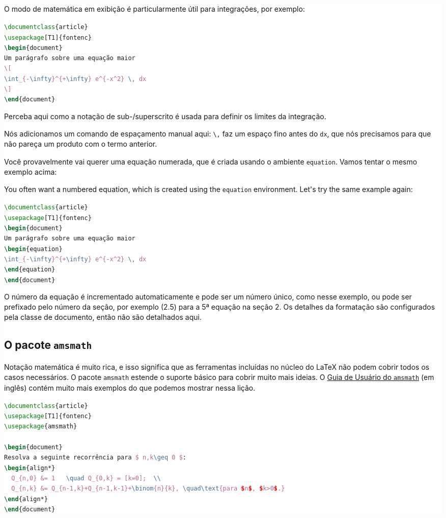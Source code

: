 O modo de matemática em exibição é particularmente útil para integrações, por
exemplo:

```latex
\documentclass{article}
\usepackage[T1]{fontenc}
\begin{document}
Um parágrafo sobre uma equação maior
\[
\int_{-\infty}^{+\infty} e^{-x^2} \, dx
\]
\end{document}
```

Perceba aqui como a notação de sub-/superscrito é usada para definir os limites
da integração.

Nós adicionamos um comando de espaçamento manual aqui: `\,` faz um espaço fino
antes do `dx`, que nós precisamos para que não pareça um produto com o termo
anterior.

Você provavelmente vai querer uma equação numerada, que é criada usando o
ambiente `equation`.  Vamos tentar o mesmo exemplo acima:

You often want a numbered equation, which is created using the `equation`
environment. Let's try the same example again:

```latex
\documentclass{article}
\usepackage[T1]{fontenc}
\begin{document}
Um parágrafo sobre uma equação maior
\begin{equation}
\int_{-\infty}^{+\infty} e^{-x^2} \, dx
\end{equation}
\end{document}
```

O número da equação é incrementado automaticamente e pode ser um número único,
como nesse exemplo, ou pode ser prefixado pelo número da seção, por exemplo
(2.5) para a 5ª equação na seção 2.  Os detalhes da formatação são configurados
pela classe de documento, então não são detalhados aqui.

## O pacote `amsmath`

Notação matemática é muito rica, e isso significa que as ferramentas incluídas
no núcleo do LaTeX não podem cobrir todos os casos necessários.  O pacote
`amsmath` estende o suporte básico para cobrir muito mais ideias.
O [Guia de Usuário do `amsmath`](http://texdoc.org/pkg/amsmath) (em inglês)
contém muito mais exemplos do que podemos mostrar nessa lição.

```latex
\documentclass{article}
\usepackage[T1]{fontenc}
\usepackage{amsmath}

\begin{document}
Resolva a seguinte recorrência para $ n,k\geq 0 $:
\begin{align*}
  Q_{n,0} &= 1   \quad Q_{0,k} = [k=0];  \\
  Q_{n,k} &= Q_{n-1,k}+Q_{n-1,k-1}+\binom{n}{k}, \quad\text{para $n$, $k>0$.}
\end{align*}
\end{document}
```
